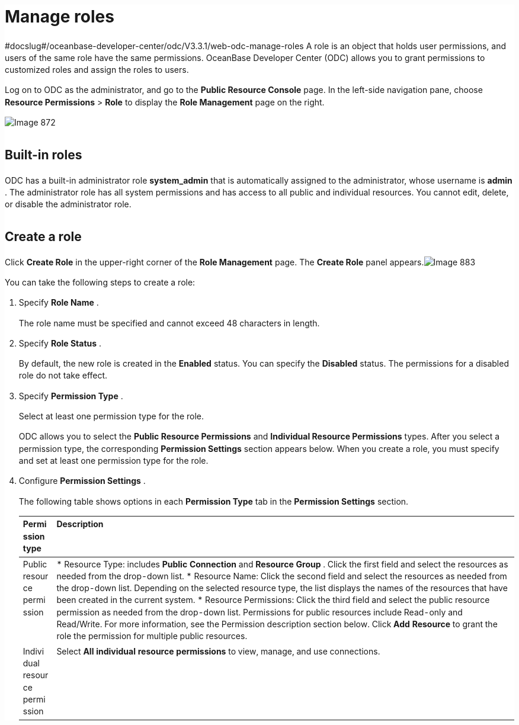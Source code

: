 Manage roles 
=================================
#docslug#/oceanbase-developer-center/odc/V3.3.1/web-odc-manage-roles
A role is an object that holds user permissions, and users of the same role have the same permissions. OceanBase Developer Center (ODC) allows you to grant permissions to customized roles and assign the roles to users. 

Log on to ODC as the administrator, and go to the **Public Resource Console** page. In the left-side navigation pane, choose **Resource Permissions** \> **Role** to display the **Role Management** page on the right. 

![Image 872](https://help-static-aliyun-doc.aliyuncs.com/assets/img/en-US/1592269361/p310732.png)

Built-in roles 
-----------------------------------

ODC has a built-in administrator role **system_admin** that is automatically assigned to the administrator, whose username is **admin** . The administrator role has all system permissions and has access to all public and individual resources. You cannot edit, delete, or disable the administrator role.

Create a role 
----------------------------------

Click **Create Role** in the upper-right corner of the **Role Management** page. The **Create Role** panel appears.![Image 883](https://help-static-aliyun-doc.aliyuncs.com/assets/img/en-US/6400179361/p312706.png)

You can take the following steps to create a role:

1. Specify **Role Name** . 

   The role name must be specified and cannot exceed 48 characters in length.
   

2. Specify **Role Status** . 

   By default, the new role is created in the **Enabled** status. You can specify the **Disabled** status. The permissions for a disabled role do not take effect.
   

3. Specify **Permission Type** . 

   Select at least one permission type for the role. 

   ODC allows you to select the **Public Resource Permissions** and **Individual Resource Permissions** types. After you select a permission type, the corresponding **Permission Settings** section appears below. When you create a role, you must specify and set at least one permission type for the role.
   

4. Configure **Permission Settings** . 

   The following table shows options in each **Permission Type** tab in the **Permission Settings** section. 
   

   |        Permission type         |                                                                                                                                                                                                                                                                                                                                                                                                                                                                   Description                                                                                                                                                                                                                                                                                                                                                                                                                                                                   |
   |--------------------------------|-------------------------------------------------------------------------------------------------------------------------------------------------------------------------------------------------------------------------------------------------------------------------------------------------------------------------------------------------------------------------------------------------------------------------------------------------------------------------------------------------------------------------------------------------------------------------------------------------------------------------------------------------------------------------------------------------------------------------------------------------------------------------------------------------------------------------------------------------------------------------------------------------------------------------------------------------|
   | Public resource permission     | * Resource Type: includes **Public Connection** and **Resource Group** . Click the first field and select the resources as needed from the drop-down list.   * Resource Name: Click the second field and select the resources as needed from the drop-down list. Depending on the selected resource type, the list displays the names of the resources that have been created in the current system.   * Resource Permissions: Click the third field and select the public resource permission as needed from the drop-down list. Permissions for public resources include Read-only and Read/Write. For more information, see the Permission description section below.  Click **Add Resource** to grant the role the permission for multiple public resources.    |
   | Individual resource permission | Select **All individual resource permissions** to view, manage, and use connections.                                                                                                                                                                                                                                                                                                                                                                                                                                                                                                                                                                                                                                                                                                                                                                                                                                                            |
